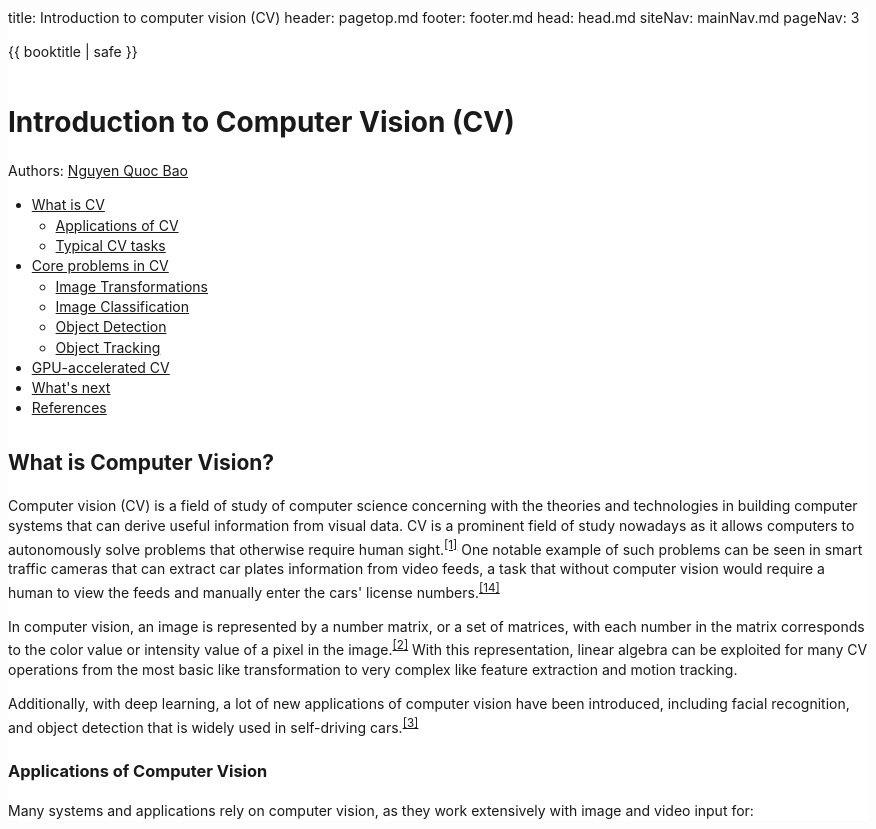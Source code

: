 <frontmatter>
  title: Introduction to computer vision (CV)
  header: pagetop.md
  footer: footer.md
  head: head.md
  siteNav: mainNav.md
  pageNav: 3
</frontmatter>

<div class="website-content">

{{ booktitle | safe }}

# Introduction to Computer Vision (CV)
Authors: [Nguyen Quoc Bao](https://github.com/bqnguyen94)

<box id="article-toc">

* [What is CV‎](#what-is-cv)
  * [Applications of CV‎](#applications-of-cv)
  * [Typical CV tasks‎](#typical-cv-tasks)
* [Core problems in CV‎](#core-problems-in-cv)
  * [Image Transformations‎](#image-transformations)
  * [Image Classification‎](#image-classification)
  * [Object Detection‎](#object-detection)
  * [Object Tracking‎](#object-tracking)
* [GPU-accelerated CV‎](#gpu-accelerated-cv)
* [What's next‎](#what-s-next)
* [References‎](#references)
</box>

## What is Computer Vision?
Computer vision (CV) is a field of study of computer science concerning with the theories and technologies in building computer systems that can derive useful information from visual data. CV is a prominent field of study nowadays as it allows computers to autonomously solve problems that otherwise require human sight.<sup>[[1]](#footnote1)</sup> One notable example of such problems can be seen in smart traffic cameras that can extract car plates information from video feeds, a task that without computer vision would require a human to view the feeds and manually enter the cars' license numbers.<sup>[[14]](#footnote14)</sup>

In computer vision, an image is represented by a number matrix, or a set of matrices, with each number in the matrix corresponds to the color value or intensity value of a pixel in the image.<sup>[[2]](#footnote2)</sup> With this representation, linear algebra can be exploited for many CV operations from the most basic like transformation to very complex like feature extraction and motion tracking.

Additionally, with deep learning, a lot of new applications of computer vision have been introduced, including facial recognition, and object detection that is widely used in self-driving cars.<sup>[[3]](#footnote3)</sup>

### Applications of Computer Vision
Many systems and applications rely on computer vision, as they work extensively with image and video input for:
